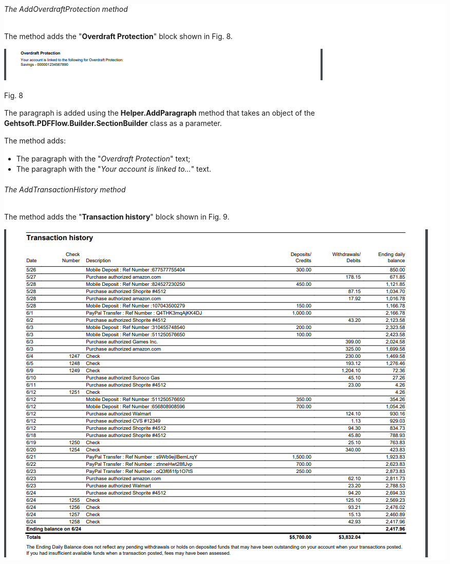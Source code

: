 ###### The AddOverdraftProtection method

The method adds the "**Overdraft Protection**" block shown in Fig. 8.

![Fig. 8](Images/BankAccountStatementNextOverdraftProtection.png "Overdraft Protection")

Fig. 8


The paragraph is added using the **Helper.AddParagraph** method that takes an object of the **Gehtsoft.PDFFlow.Builder.SectionBuilder** class as a parameter.

The method adds: 
* The paragraph with the "*Overdraft Protection*" text;
* The paragraph with the "*Your account is linked to...*" text.

###### The AddTransactionHistory method

The method adds the "**Transaction history**" block shown in Fig. 9.

![Fig. 9](Images/BankAccountStatementNextTransactionhistory.png "Transaction history")
